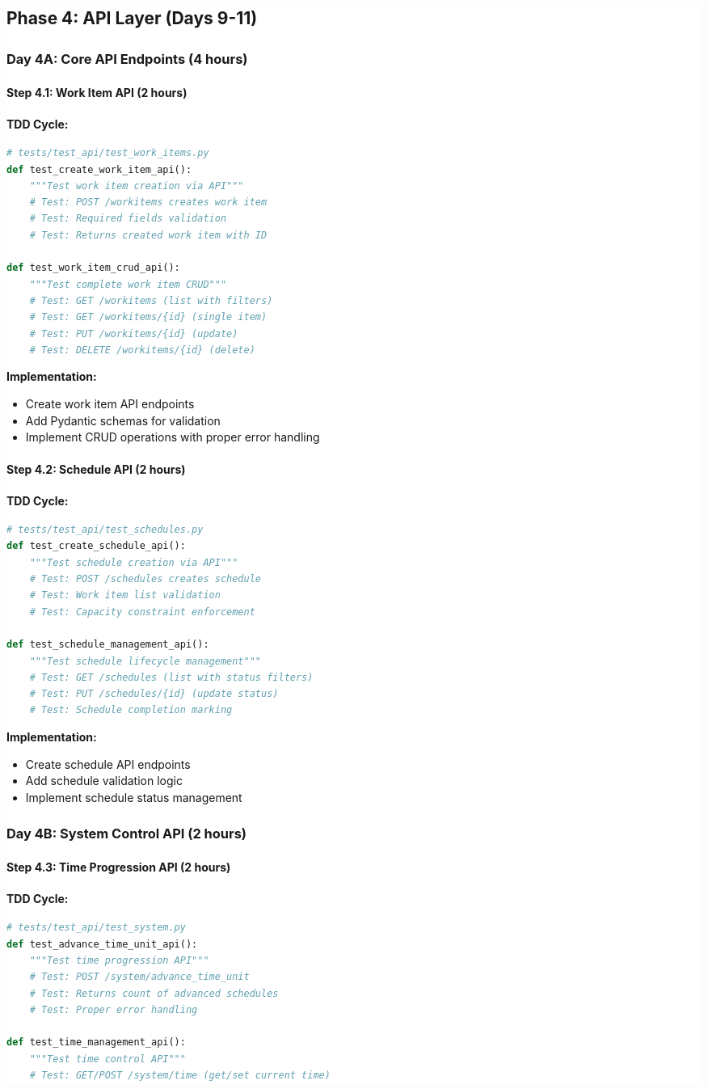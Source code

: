 ## Phase 4: API Layer (Days 9-11)

### Day 4A: Core API Endpoints (4 hours)

#### Step 4.1: Work Item API (2 hours)
**TDD Cycle:**
```python
# tests/test_api/test_work_items.py
def test_create_work_item_api():
    """Test work item creation via API"""
    # Test: POST /workitems creates work item
    # Test: Required fields validation
    # Test: Returns created work item with ID

def test_work_item_crud_api():
    """Test complete work item CRUD"""
    # Test: GET /workitems (list with filters)
    # Test: GET /workitems/{id} (single item)
    # Test: PUT /workitems/{id} (update)
    # Test: DELETE /workitems/{id} (delete)
```

**Implementation:**
- Create work item API endpoints
- Add Pydantic schemas for validation
- Implement CRUD operations with proper error handling

#### Step 4.2: Schedule API (2 hours)
**TDD Cycle:**
```python
# tests/test_api/test_schedules.py
def test_create_schedule_api():
    """Test schedule creation via API"""
    # Test: POST /schedules creates schedule
    # Test: Work item list validation
    # Test: Capacity constraint enforcement

def test_schedule_management_api():
    """Test schedule lifecycle management"""
    # Test: GET /schedules (list with status filters)
    # Test: PUT /schedules/{id} (update status)
    # Test: Schedule completion marking
```

**Implementation:**
- Create schedule API endpoints
- Add schedule validation logic
- Implement schedule status management

### Day 4B: System Control API (2 hours)

#### Step 4.3: Time Progression API (2 hours)
**TDD Cycle:**
```python
# tests/test_api/test_system.py
def test_advance_time_unit_api():
    """Test time progression API"""
    # Test: POST /system/advance_time_unit
    # Test: Returns count of advanced schedules
    # Test: Proper error handling

def test_time_management_api():
    """Test time control API"""
    # Test: GET/POST /system/time (get/set current time)
```